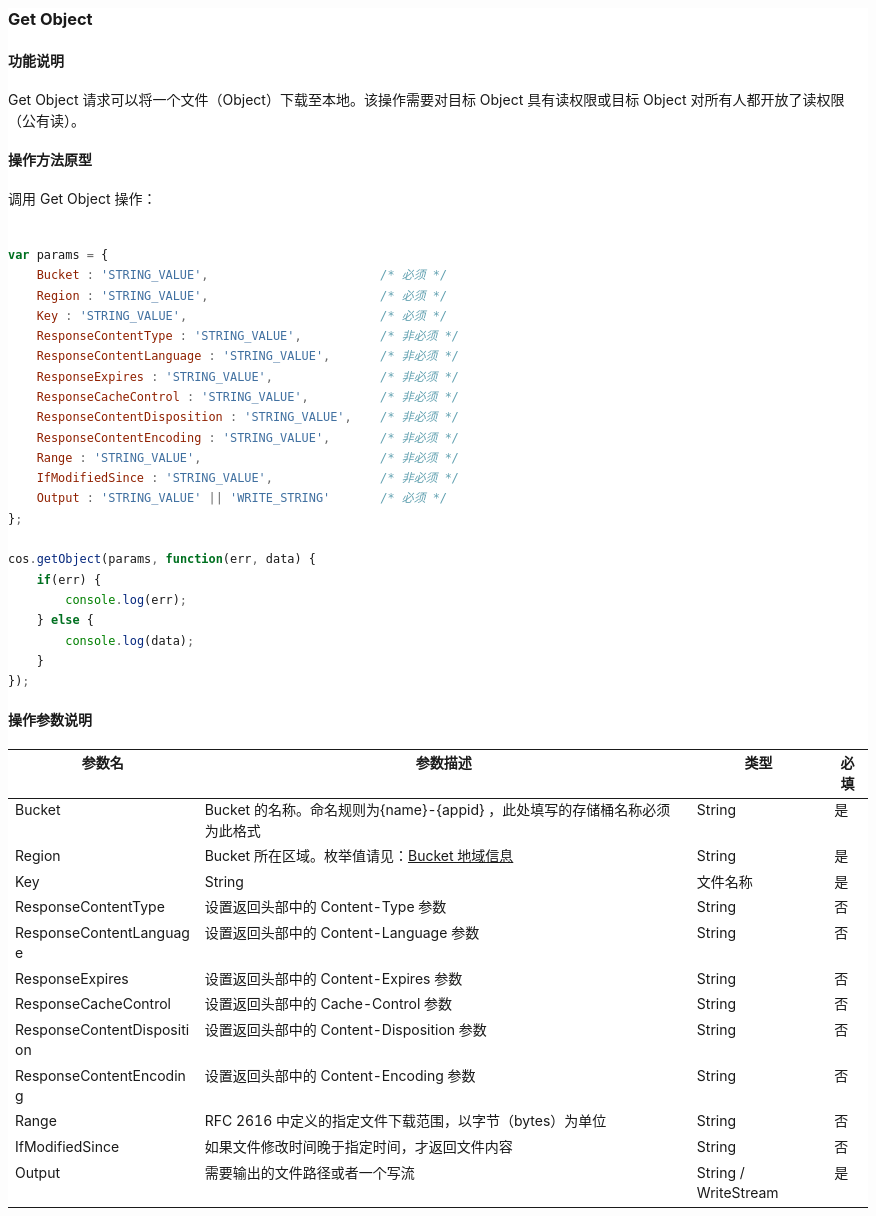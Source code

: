 
### Get Object

#### 功能说明

Get Object 请求可以将一个文件（Object）下载至本地。该操作需要对目标 Object 具有读权限或目标 Object 对所有人都开放了读权限（公有读）。

#### 操作方法原型

调用 Get Object 操作：

```js

var params = {
	Bucket : 'STRING_VALUE',						/* 必须 */
	Region : 'STRING_VALUE',						/* 必须 */
	Key : 'STRING_VALUE',							/* 必须 */
	ResponseContentType : 'STRING_VALUE',			/* 非必须 */
	ResponseContentLanguage : 'STRING_VALUE',		/* 非必须 */
	ResponseExpires : 'STRING_VALUE',				/* 非必须 */
	ResponseCacheControl : 'STRING_VALUE',			/* 非必须 */
	ResponseContentDisposition : 'STRING_VALUE',	/* 非必须 */
	ResponseContentEncoding : 'STRING_VALUE',		/* 非必须 */
	Range : 'STRING_VALUE',							/* 非必须 */
	IfModifiedSince : 'STRING_VALUE',				/* 非必须 */
	Output : 'STRING_VALUE' || 'WRITE_STRING'		/* 必须 */
};

cos.getObject(params, function(err, data) {
	if(err) {
		console.log(err);
	} else {
		console.log(data);
	}
});

```

#### 操作参数说明

|参数名|   参数描述|      类型|    必填|
|--------|---------|--------|--------|
| Bucket| Bucket 的名称。命名规则为{name}-{appid} ，此处填写的存储桶名称必须为此格式 |   String|   是| 
| Region | Bucket 所在区域。枚举值请见：[Bucket 地域信息](http://tcecqpoc.fsphere.cn/document/product/436/6224)|String|是|
|  Key |  String|   文件名称|  是|
|  ResponseContentType |    设置返回头部中的 Content-Type 参数|  String| 否|
|  ResponseContentLanguage |   设置返回头部中的 Content-Language 参数|  String|  否|
|  ResponseExpires |    设置返回头部中的 Content-Expires 参数|  String| 否|
|  ResponseCacheControl |   设置返回头部中的 Cache-Control 参数|  String|  否|
|  ResponseContentDisposition |    设置返回头部中的 Content-Disposition 参数|  String| 否|
|  ResponseContentEncoding |   设置返回头部中的 Content-Encoding 参数|  String|  否|
|  Range |    RFC 2616 中定义的指定文件下载范围，以字节（bytes）为单位|  String| 否|
|  IfModifiedSince |  如果文件修改时间晚于指定时间，才返回文件内容|  String|   否|
|  Output |   需要输出的文件路径或者一个写流|   String / WriteStream| 是|
